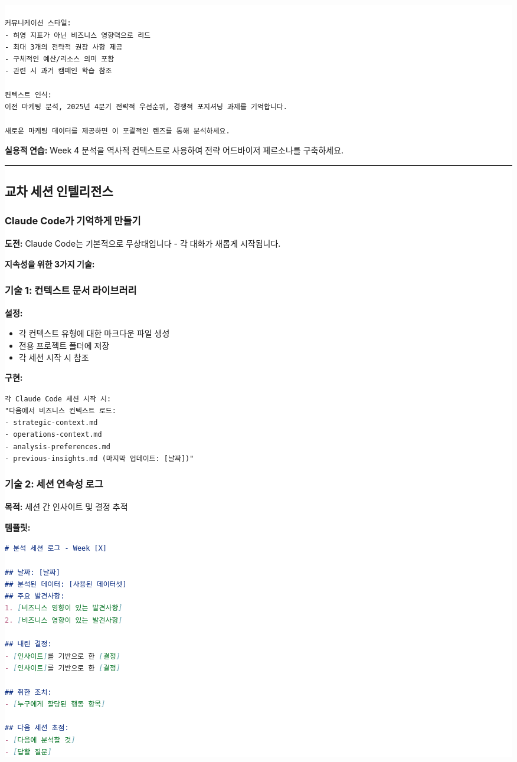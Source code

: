 ```

커뮤니케이션 스타일:
- 허영 지표가 아닌 비즈니스 영향력으로 리드
- 최대 3개의 전략적 권장 사항 제공
- 구체적인 예산/리소스 의미 포함
- 관련 시 과거 캠페인 학습 참조

컨텍스트 인식:
이전 마케팅 분석, 2025년 4분기 전략적 우선순위, 경쟁적 포지셔닝 과제를 기억합니다.

새로운 마케팅 데이터를 제공하면 이 포괄적인 렌즈를 통해 분석하세요.
```

**실용적 연습:** Week 4 분석을 역사적 컨텍스트로 사용하여 전략 어드바이저 페르소나를 구축하세요.

---

## 교차 세션 인텔리전스

### Claude Code가 기억하게 만들기

**도전:** Claude Code는 기본적으로 무상태입니다 - 각 대화가 새롭게 시작됩니다.

**지속성을 위한 3가지 기술:**

### 기술 1: 컨텍스트 문서 라이브러리

**설정:**
- 각 컨텍스트 유형에 대한 마크다운 파일 생성
- 전용 프로젝트 폴더에 저장
- 각 세션 시작 시 참조

**구현:**
```
각 Claude Code 세션 시작 시:
"다음에서 비즈니스 컨텍스트 로드:
- strategic-context.md
- operations-context.md
- analysis-preferences.md
- previous-insights.md (마지막 업데이트: [날짜])"
```

### 기술 2: 세션 연속성 로그

**목적:** 세션 간 인사이트 및 결정 추적

**템플릿:**
```markdown
# 분석 세션 로그 - Week [X]

## 날짜: [날짜]
## 분석된 데이터: [사용된 데이터셋]
## 주요 발견사항:
1. [비즈니스 영향이 있는 발견사항]
2. [비즈니스 영향이 있는 발견사항]

## 내린 결정:
- [인사이트]를 기반으로 한 [결정]
- [인사이트]를 기반으로 한 [결정]

## 취한 조치:
- [누구에게 할당된 행동 항목]

## 다음 세션 초점:
- [다음에 분석할 것]
- [답할 질문]
```